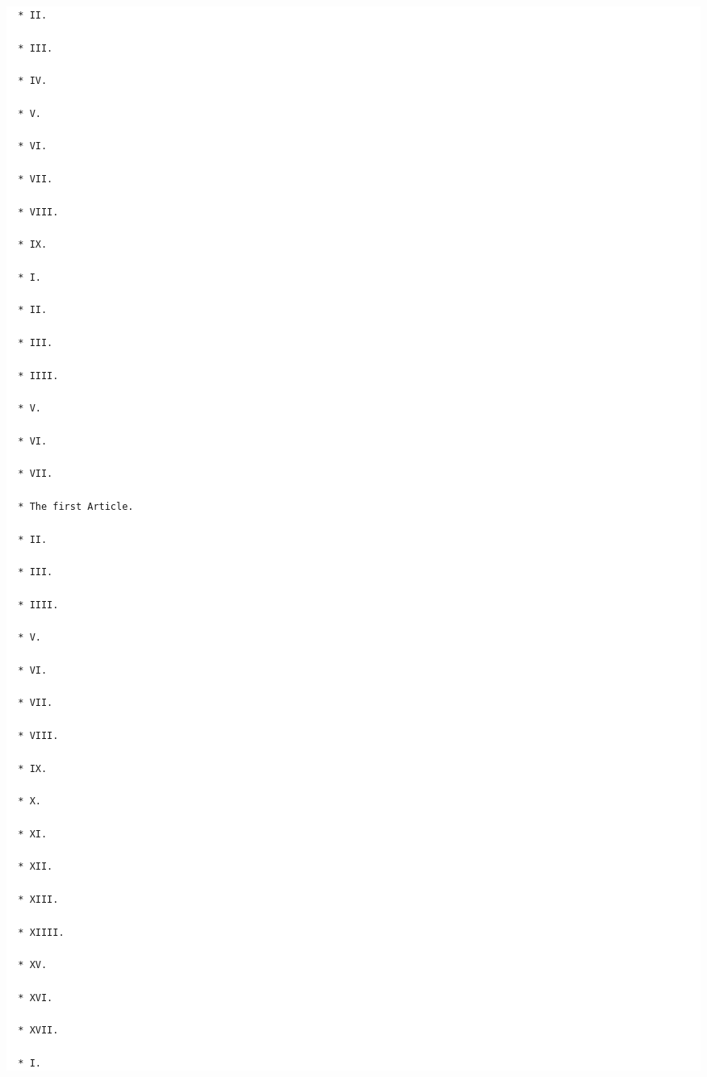       * II.

      * III.

      * IV.

      * V.

      * VI.

      * VII.

      * VIII.

      * IX.

      * I.

      * II.

      * III.

      * IIII.

      * V.

      * VI.

      * VII.

      * The first Article.

      * II.

      * III.

      * IIII.

      * V.

      * VI.

      * VII.

      * VIII.

      * IX.

      * X.

      * XI.

      * XII.

      * XIII.

      * XIIII.

      * XV.

      * XVI.

      * XVII.

      * I.
